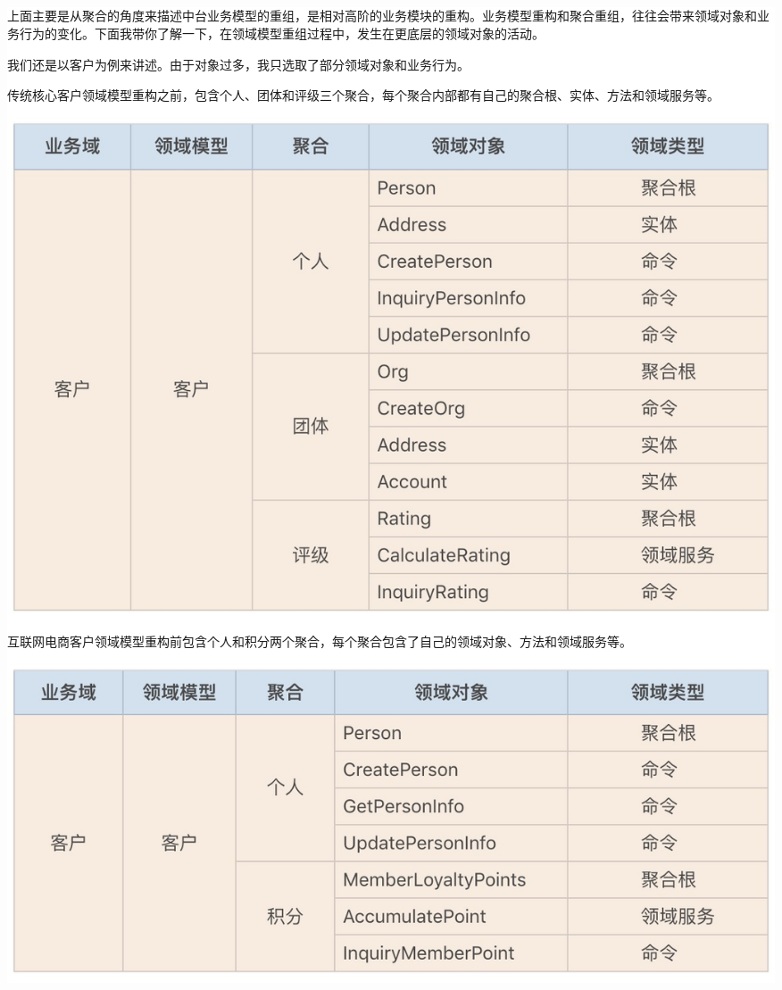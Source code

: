 上面主要是从聚合的角度来描述中台业务模型的重组，是相对高阶的业务模块的重构。业务模型重构和聚合重组，往往会带来领域对象和业务行为的变化。下面我带你了解一下，在领域模型重组过程中，发生在更底层的领域对象的活动。

我们还是以客户为例来讲述。由于对象过多，我只选取了部分领域对象和业务行为。

传统核心客户领域模型重构之前，包含个人、团体和评级三个聚合，每个聚合内部都有自己的聚合根、实体、方法和领域服务等。

![](../assets/images/ae33bc5c0cda28740363e39edbc1e53c.jpg)

互联网电商客户领域模型重构前包含个人和积分两个聚合，每个聚合包含了自己的领域对象、方法和领域服务等。

![](../assets/images/d0f8fb06797a5983c7fd00d59d8be57d.jpg)
